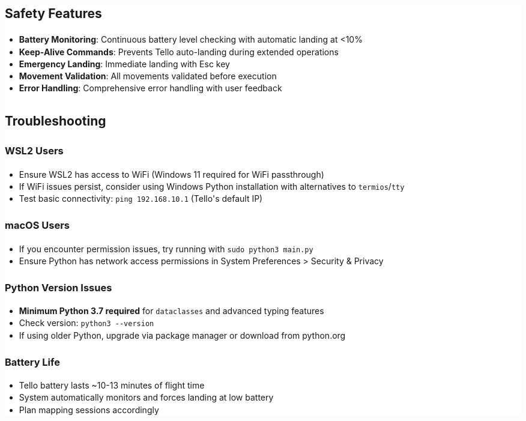 
## Safety Features

- **Battery Monitoring**: Continuous battery level checking with automatic landing at <10%
- **Keep-Alive Commands**: Prevents Tello auto-landing during extended operations
- **Emergency Landing**: Immediate landing with Esc key
- **Movement Validation**: All movements validated before execution
- **Error Handling**: Comprehensive error handling with user feedback

## Troubleshooting

### WSL2 Users
- Ensure WSL2 has access to WiFi (Windows 11 required for WiFi passthrough)
- If WiFi issues persist, consider using Windows Python installation with alternatives to `termios`/`tty`
- Test basic connectivity: `ping 192.168.10.1` (Tello's default IP)

### macOS Users
- If you encounter permission issues, try running with `sudo python3 main.py`
- Ensure Python has network access permissions in System Preferences > Security & Privacy

### Python Version Issues
- **Minimum Python 3.7 required** for `dataclasses` and advanced typing features
- Check version: `python3 --version`
- If using older Python, upgrade via package manager or download from python.org

### Battery Life
- Tello battery lasts ~10-13 minutes of flight time
- System automatically monitors and forces landing at low battery
- Plan mapping sessions accordingly